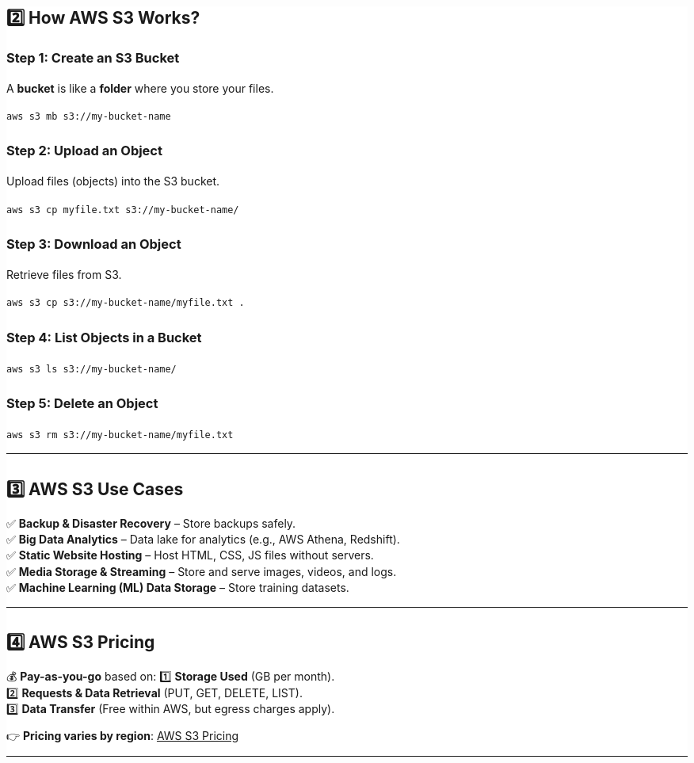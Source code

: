 ## **2️⃣ How AWS S3 Works?**
### **Step 1: Create an S3 Bucket**
A **bucket** is like a **folder** where you store your files.

```sh
aws s3 mb s3://my-bucket-name
```

### **Step 2: Upload an Object**
Upload files (objects) into the S3 bucket.

```sh
aws s3 cp myfile.txt s3://my-bucket-name/
```

### **Step 3: Download an Object**
Retrieve files from S3.

```sh
aws s3 cp s3://my-bucket-name/myfile.txt .
```

### **Step 4: List Objects in a Bucket**
```sh
aws s3 ls s3://my-bucket-name/
```

### **Step 5: Delete an Object**
```sh
aws s3 rm s3://my-bucket-name/myfile.txt
```

---

## **3️⃣ AWS S3 Use Cases**
✅ **Backup & Disaster Recovery** – Store backups safely.  
✅ **Big Data Analytics** – Data lake for analytics (e.g., AWS Athena, Redshift).  
✅ **Static Website Hosting** – Host HTML, CSS, JS files without servers.  
✅ **Media Storage & Streaming** – Store and serve images, videos, and logs.  
✅ **Machine Learning (ML) Data Storage** – Store training datasets.  

---

## **4️⃣ AWS S3 Pricing**
💰 **Pay-as-you-go** based on:
1️⃣ **Storage Used** (GB per month).  
2️⃣ **Requests & Data Retrieval** (PUT, GET, DELETE, LIST).  
3️⃣ **Data Transfer** (Free within AWS, but egress charges apply).  

👉 **Pricing varies by region**: [AWS S3 Pricing](https://aws.amazon.com/s3/pricing/)

---
